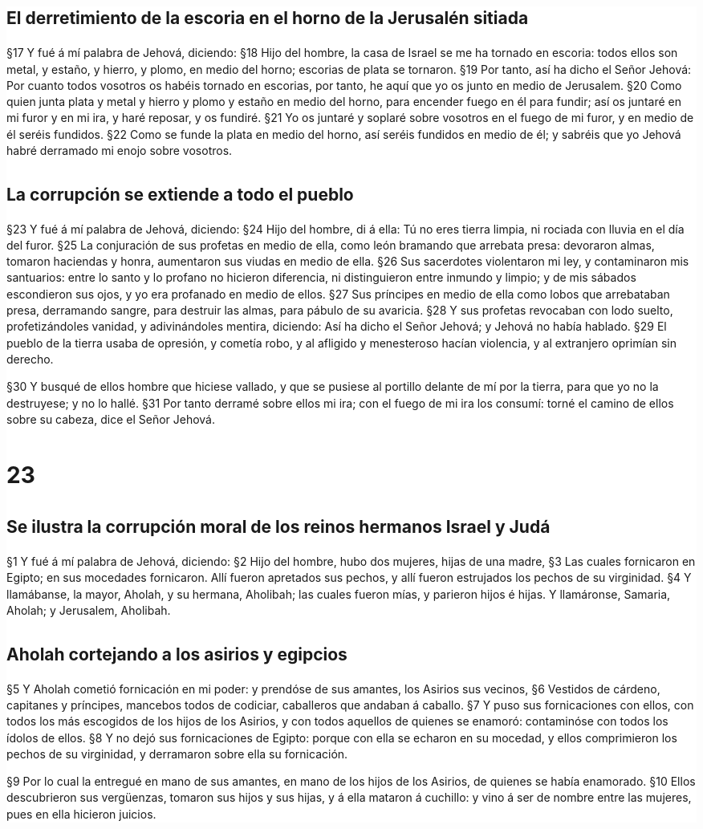 ## El derretimiento de la escoria en el horno de la Jerusalén sitiada
§17 Y fué á mí palabra de Jehová, diciendo: §18 Hijo del hombre, la casa de Israel se me ha tornado en escoria: todos ellos son metal, y estaño, y hierro, y plomo, en medio del horno; escorias de plata se tornaron. §19 Por tanto, así ha dicho el Señor Jehová: Por cuanto todos vosotros os habéis tornado en escorias, por tanto, he aquí que yo os junto en medio de Jerusalem. §20 Como quien junta plata y metal y hierro y plomo y estaño en medio del horno, para encender fuego en él para fundir; así os juntaré en mi furor y en mi ira, y haré reposar, y os fundiré. §21 Yo os juntaré y soplaré sobre vosotros en el fuego de mi furor, y en medio de él seréis fundidos. §22 Como se funde la plata en medio del horno, así seréis fundidos en medio de él; y sabréis que yo Jehová habré derramado mi enojo sobre vosotros.

## La corrupción se extiende a todo el pueblo
§23 Y fué á mí palabra de Jehová, diciendo: §24 Hijo del hombre, di á ella: Tú no eres tierra limpia, ni rociada con lluvia en el día del furor. §25 La conjuración de sus profetas en medio de ella, como león bramando que arrebata presa: devoraron almas, tomaron haciendas y honra, aumentaron sus viudas en medio de ella. §26 Sus sacerdotes violentaron mi ley, y contaminaron mis santuarios: entre lo santo y lo profano no hicieron diferencia, ni distinguieron entre inmundo y limpio; y de mis sábados escondieron sus ojos, y yo era profanado en medio de ellos. §27 Sus príncipes en medio de ella como lobos que arrebataban presa, derramando sangre, para destruir las almas, para pábulo de su avaricia. §28 Y sus profetas revocaban con lodo suelto, profetizándoles vanidad, y adivinándoles mentira, diciendo: Así ha dicho el Señor Jehová; y Jehová no había hablado. §29 El pueblo de la tierra usaba de opresión, y cometía robo, y al afligido y menesteroso hacían violencia, y al extranjero oprimían sin derecho.

§30 Y busqué de ellos hombre que hiciese vallado, y que se pusiese al portillo delante de mí por la tierra, para que yo no la destruyese; y no lo hallé. §31 Por tanto derramé sobre ellos mi ira; con el fuego de mi ira los consumí: torné el camino de ellos sobre su cabeza, dice el Señor Jehová. 

# 23 
## Se ilustra la corrupción moral de los reinos hermanos Israel y Judá
§1 Y fué á mí palabra de Jehová, diciendo: §2 Hijo del hombre, hubo dos mujeres, hijas de una madre, §3 Las cuales fornicaron en Egipto; en sus mocedades fornicaron. Allí fueron apretados sus pechos, y allí fueron estrujados los pechos de su virginidad. §4 Y llamábanse, la mayor, Aholah, y su hermana, Aholibah; las cuales fueron mías, y parieron hijos é hijas. Y llamáronse, Samaria, Aholah; y Jerusalem, Aholibah.

## Aholah cortejando a los asirios y egipcios
§5 Y Aholah cometió fornicación en mi poder: y prendóse de sus amantes, los Asirios sus vecinos, §6 Vestidos de cárdeno, capitanes y príncipes, mancebos todos de codiciar, caballeros que andaban á caballo. §7 Y puso sus fornicaciones con ellos, con todos los más escogidos de los hijos de los Asirios, y con todos aquellos de quienes se enamoró: contaminóse con todos los ídolos de ellos. §8 Y no dejó sus fornicaciones de Egipto: porque con ella se echaron en su mocedad, y ellos comprimieron los pechos de su virginidad, y derramaron sobre ella su fornicación.

§9 Por lo cual la entregué en mano de sus amantes, en mano de los hijos de los Asirios, de quienes se había enamorado. §10 Ellos descubrieron sus vergüenzas, tomaron sus hijos y sus hijas, y á ella mataron á cuchillo: y vino á ser de nombre entre las mujeres, pues en ella hicieron juicios.
